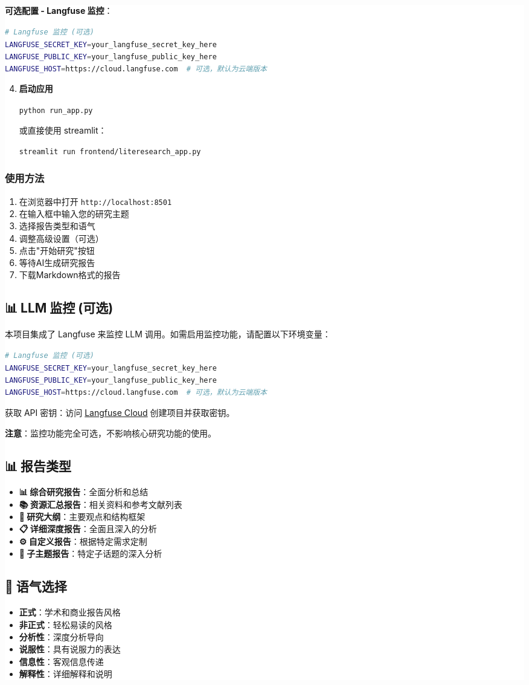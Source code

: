    **可选配置 - Langfuse 监控**：
   ```bash
   # Langfuse 监控 (可选)
   LANGFUSE_SECRET_KEY=your_langfuse_secret_key_here
   LANGFUSE_PUBLIC_KEY=your_langfuse_public_key_here
   LANGFUSE_HOST=https://cloud.langfuse.com  # 可选，默认为云端版本
   ```

4. **启动应用**
   ```bash
   python run_app.py
   ```
   
   或直接使用 streamlit：
   ```bash
   streamlit run frontend/literesearch_app.py
   ```

### 使用方法

1. 在浏览器中打开 `http://localhost:8501`
2. 在输入框中输入您的研究主题
3. 选择报告类型和语气
4. 调整高级设置（可选）
5. 点击"开始研究"按钮
6. 等待AI生成研究报告
7. 下载Markdown格式的报告

## 📊 LLM 监控 (可选)

本项目集成了 Langfuse 来监控 LLM 调用。如需启用监控功能，请配置以下环境变量：

```bash
# Langfuse 监控 (可选)
LANGFUSE_SECRET_KEY=your_langfuse_secret_key_here
LANGFUSE_PUBLIC_KEY=your_langfuse_public_key_here
LANGFUSE_HOST=https://cloud.langfuse.com  # 可选，默认为云端版本
```

获取 API 密钥：访问 [Langfuse Cloud](https://cloud.langfuse.com) 创建项目并获取密钥。

**注意**：监控功能完全可选，不影响核心研究功能的使用。

## 📊 报告类型

- **📊 综合研究报告**：全面分析和总结
- **📚 资源汇总报告**：相关资料和参考文献列表
- **📝 研究大纲**：主要观点和结构框架
- **📋 详细深度报告**：全面且深入的分析
- **⚙️ 自定义报告**：根据特定需求定制
- **🔬 子主题报告**：特定子话题的深入分析

## 🎨 语气选择

- **正式**：学术和商业报告风格
- **非正式**：轻松易读的风格
- **分析性**：深度分析导向
- **说服性**：具有说服力的表达
- **信息性**：客观信息传递
- **解释性**：详细解释和说明

